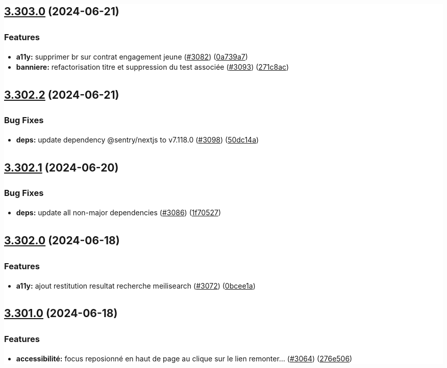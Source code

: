 ## [3.303.0](https://github.com/DNUM-SocialGouv/1j1s-front/compare/v3.302.2...v3.303.0) (2024-06-21)


### Features

* **a11y:** supprimer br sur contrat engagement jeune ([#3082](https://github.com/DNUM-SocialGouv/1j1s-front/issues/3082)) ([0a739a7](https://github.com/DNUM-SocialGouv/1j1s-front/commit/0a739a79ed0dc32f5f8c8692a826d68358bdb761))
* **banniere:** refactorisation titre et suppression du test associée ([#3093](https://github.com/DNUM-SocialGouv/1j1s-front/issues/3093)) ([271c8ac](https://github.com/DNUM-SocialGouv/1j1s-front/commit/271c8ac894470bfa1e7c676112b0e52f8e3d49d0))

## [3.302.2](https://github.com/DNUM-SocialGouv/1j1s-front/compare/v3.302.1...v3.302.2) (2024-06-21)


### Bug Fixes

* **deps:** update dependency @sentry/nextjs to v7.118.0 ([#3098](https://github.com/DNUM-SocialGouv/1j1s-front/issues/3098)) ([50dc14a](https://github.com/DNUM-SocialGouv/1j1s-front/commit/50dc14a40ffd3f5557c6e5297ba3549659796d8e))

## [3.302.1](https://github.com/DNUM-SocialGouv/1j1s-front/compare/v3.302.0...v3.302.1) (2024-06-20)


### Bug Fixes

* **deps:** update all non-major dependencies ([#3086](https://github.com/DNUM-SocialGouv/1j1s-front/issues/3086)) ([1f70527](https://github.com/DNUM-SocialGouv/1j1s-front/commit/1f70527fb813c09501be1139533e4072d405912c))

## [3.302.0](https://github.com/DNUM-SocialGouv/1j1s-front/compare/v3.301.0...v3.302.0) (2024-06-18)


### Features

* **a11y:** ajout restitution resultat recherche meilisearch ([#3072](https://github.com/DNUM-SocialGouv/1j1s-front/issues/3072)) ([0bcee1a](https://github.com/DNUM-SocialGouv/1j1s-front/commit/0bcee1a2725d0448a8c44fbc88582011617f147f))

## [3.301.0](https://github.com/DNUM-SocialGouv/1j1s-front/compare/v3.300.1...v3.301.0) (2024-06-18)


### Features

* **accessibilité:** focus reposionné en haut de page au clique sur le lien remonter… ([#3064](https://github.com/DNUM-SocialGouv/1j1s-front/issues/3064)) ([276e506](https://github.com/DNUM-SocialGouv/1j1s-front/commit/276e506db326c546b710af52627cdb12a1b0c4dc))
